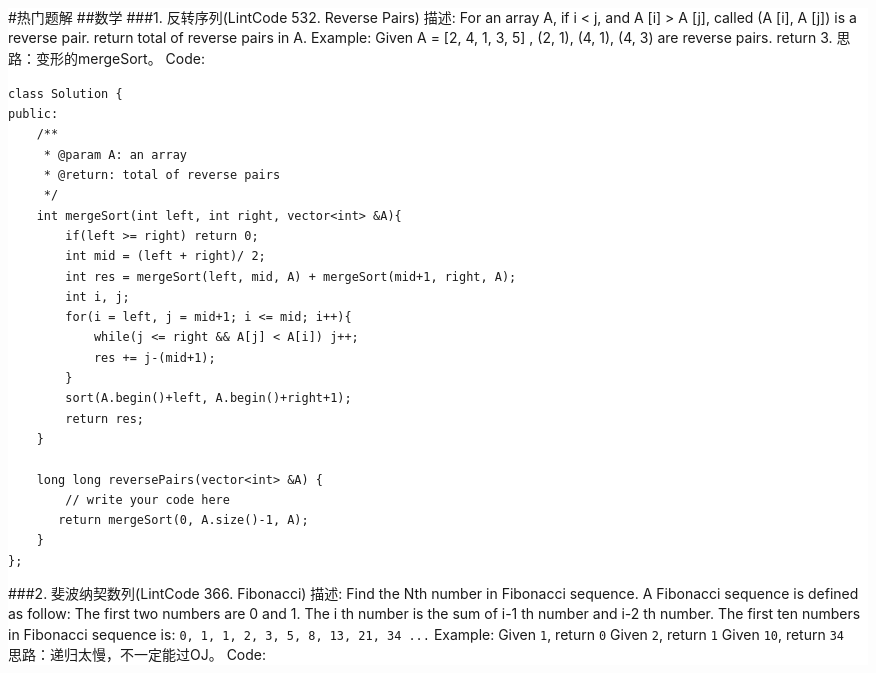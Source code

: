 
#热门题解
##数学
###1. 反转序列(LintCode 532. Reverse Pairs)
描述: 
For an array A, if i < j, and A [i] > A [j], called (A [i], A [j]) is a reverse pair.
return total of reverse pairs in A. 
Example: 
Given A = [2, 4, 1, 3, 5] , (2, 1), (4, 1), (4, 3) are reverse pairs. return 3.
思路：变形的mergeSort。
Code: 

```
class Solution {
public:
    /**
     * @param A: an array
     * @return: total of reverse pairs
     */
    int mergeSort(int left, int right, vector<int> &A){
        if(left >= right) return 0;
        int mid = (left + right)/ 2;
        int res = mergeSort(left, mid, A) + mergeSort(mid+1, right, A);
        int i, j;
        for(i = left, j = mid+1; i <= mid; i++){
            while(j <= right && A[j] < A[i]) j++;
            res += j-(mid+1);
        }
        sort(A.begin()+left, A.begin()+right+1);
        return res;
    }
   
    long long reversePairs(vector<int> &A) {
        // write your code here
       return mergeSort(0, A.size()-1, A);
    }
};
``` 
###2. 斐波纳契数列(LintCode 366. Fibonacci)
描述: 
Find the Nth number in Fibonacci sequence. 
A Fibonacci sequence is defined as follow: 
The first two numbers are 0 and 1. 
The i th number is the sum of i-1 th number and i-2 th number. 
The first ten numbers in Fibonacci sequence is: 
`0, 1, 1, 2, 3, 5, 8, 13, 21, 34 ...` 
Example:
Given `1`, return `0` 
Given `2`, return `1` 
Given `10`, return `34`   
思路：递归太慢，不一定能过OJ。 
Code: 
